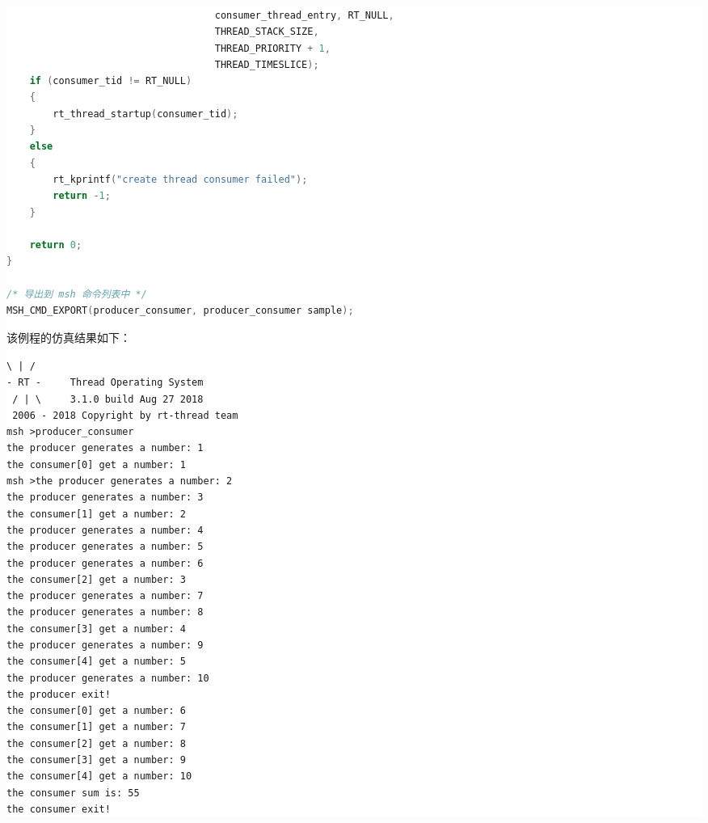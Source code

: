 ```c
                                    consumer_thread_entry, RT_NULL,
                                    THREAD_STACK_SIZE,
                                    THREAD_PRIORITY + 1,
                                    THREAD_TIMESLICE);
    if (consumer_tid != RT_NULL)
    {
        rt_thread_startup(consumer_tid);
    }
    else
    {
        rt_kprintf("create thread consumer failed");
        return -1;
    }

    return 0;
}

/* 导出到 msh 命令列表中 */
MSH_CMD_EXPORT(producer_consumer, producer_consumer sample);
```

该例程的仿真结果如下：

```
\ | /
- RT -     Thread Operating System
 / | \     3.1.0 build Aug 27 2018
 2006 - 2018 Copyright by rt-thread team
msh >producer_consumer
the producer generates a number: 1
the consumer[0] get a number: 1
msh >the producer generates a number: 2
the producer generates a number: 3
the consumer[1] get a number: 2
the producer generates a number: 4
the producer generates a number: 5
the producer generates a number: 6
the consumer[2] get a number: 3
the producer generates a number: 7
the producer generates a number: 8
the consumer[3] get a number: 4
the producer generates a number: 9
the consumer[4] get a number: 5
the producer generates a number: 10
the producer exit!
the consumer[0] get a number: 6
the consumer[1] get a number: 7
the consumer[2] get a number: 8
the consumer[3] get a number: 9
the consumer[4] get a number: 10
the consumer sum is: 55
the consumer exit!
```
